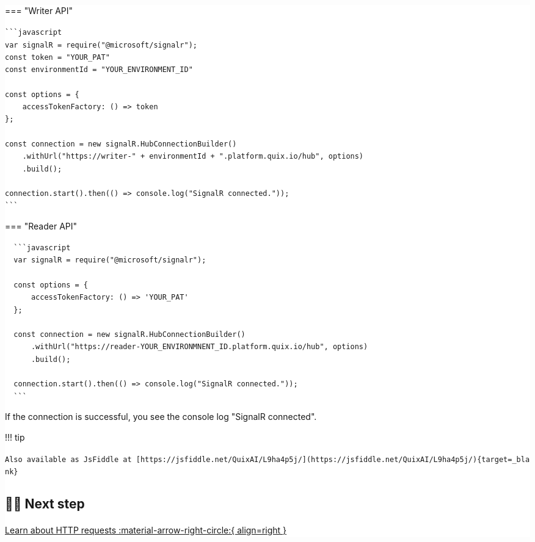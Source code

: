 === "Writer API"

    ```javascript
    var signalR = require("@microsoft/signalr");
    const token = "YOUR_PAT"
    const environmentId = "YOUR_ENVIRONMENT_ID"

    const options = {
        accessTokenFactory: () => token
    };

    const connection = new signalR.HubConnectionBuilder()
        .withUrl("https://writer-" + environmentId + ".platform.quix.io/hub", options)
        .build();

    connection.start().then(() => console.log("SignalR connected."));
    ```

=== "Reader API"

      ```javascript
      var signalR = require("@microsoft/signalr");

      const options = {
          accessTokenFactory: () => 'YOUR_PAT'
      };

      const connection = new signalR.HubConnectionBuilder()
          .withUrl("https://reader-YOUR_ENVIRONMNENT_ID.platform.quix.io/hub", options)
          .build();

      connection.start().then(() => console.log("SignalR connected."));
      ```

If the connection is successful, you see the console log "SignalR connected".

!!! tip 
	
	Also available as JsFiddle at [https://jsfiddle.net/QuixAI/L9ha4p5j/](https://jsfiddle.net/QuixAI/L9ha4p5j/){target=_blank}
    
## 🏃‍♀️ Next step

[Learn about HTTP requests :material-arrow-right-circle:{ align=right }](http-requests.md)
